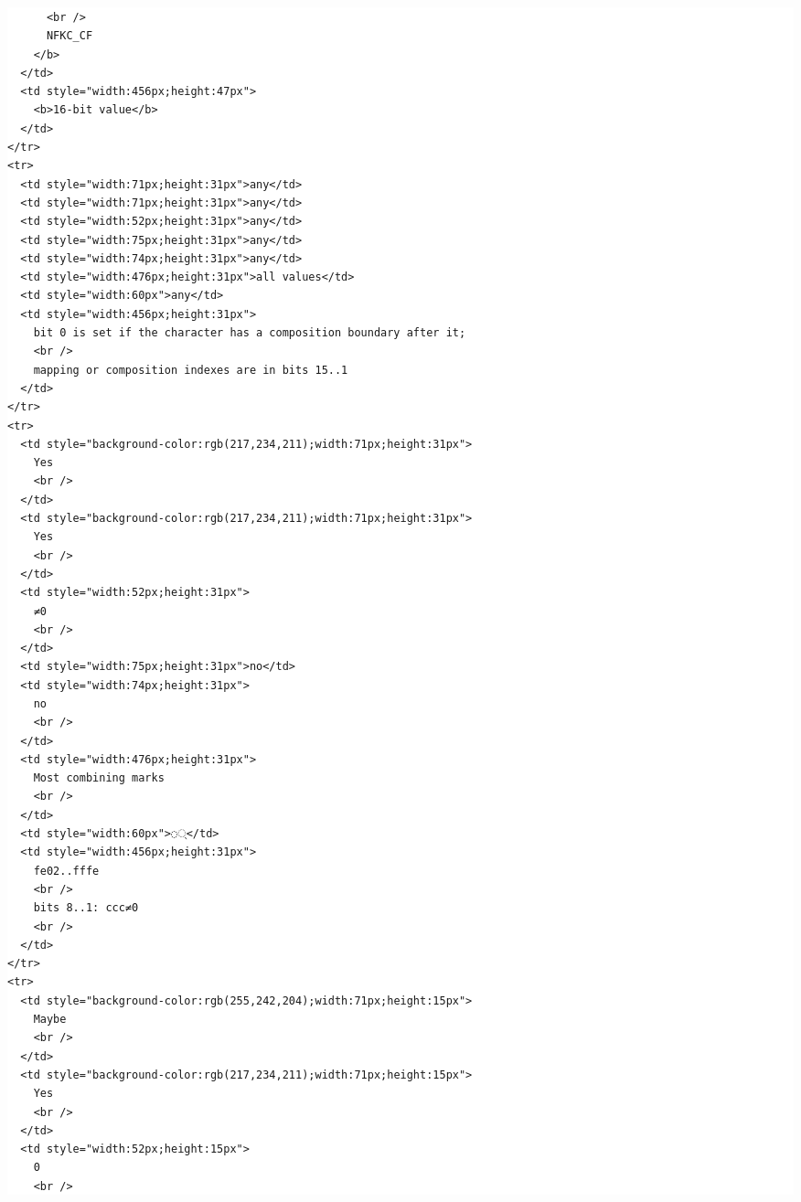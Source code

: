           <br />
          NFKC_CF
        </b>
      </td>
      <td style="width:456px;height:47px">
        <b>16-bit value</b>
      </td>
    </tr>
    <tr>
      <td style="width:71px;height:31px">any</td>
      <td style="width:71px;height:31px">any</td>
      <td style="width:52px;height:31px">any</td>
      <td style="width:75px;height:31px">any</td>
      <td style="width:74px;height:31px">any</td>
      <td style="width:476px;height:31px">all values</td>
      <td style="width:60px">any</td>
      <td style="width:456px;height:31px">
        bit 0 is set if the character has a composition boundary after it;
        <br />
        mapping or composition indexes are in bits 15..1
      </td>
    </tr>
    <tr>
      <td style="background-color:rgb(217,234,211);width:71px;height:31px">
        Yes
        <br />
      </td>
      <td style="background-color:rgb(217,234,211);width:71px;height:31px">
        Yes
        <br />
      </td>
      <td style="width:52px;height:31px">
        ≠0
        <br />
      </td>
      <td style="width:75px;height:31px">no</td>
      <td style="width:74px;height:31px">
        no
        <br />
      </td>
      <td style="width:476px;height:31px">
        Most combining marks
        <br />
      </td>
      <td style="width:60px">◌्</td>
      <td style="width:456px;height:31px">
        fe02..fffe
        <br />
        bits 8..1: ccc≠0
        <br />
      </td>
    </tr>
    <tr>
      <td style="background-color:rgb(255,242,204);width:71px;height:15px">
        Maybe
        <br />
      </td>
      <td style="background-color:rgb(217,234,211);width:71px;height:15px">
        Yes
        <br />
      </td>
      <td style="width:52px;height:15px">
        0
        <br />